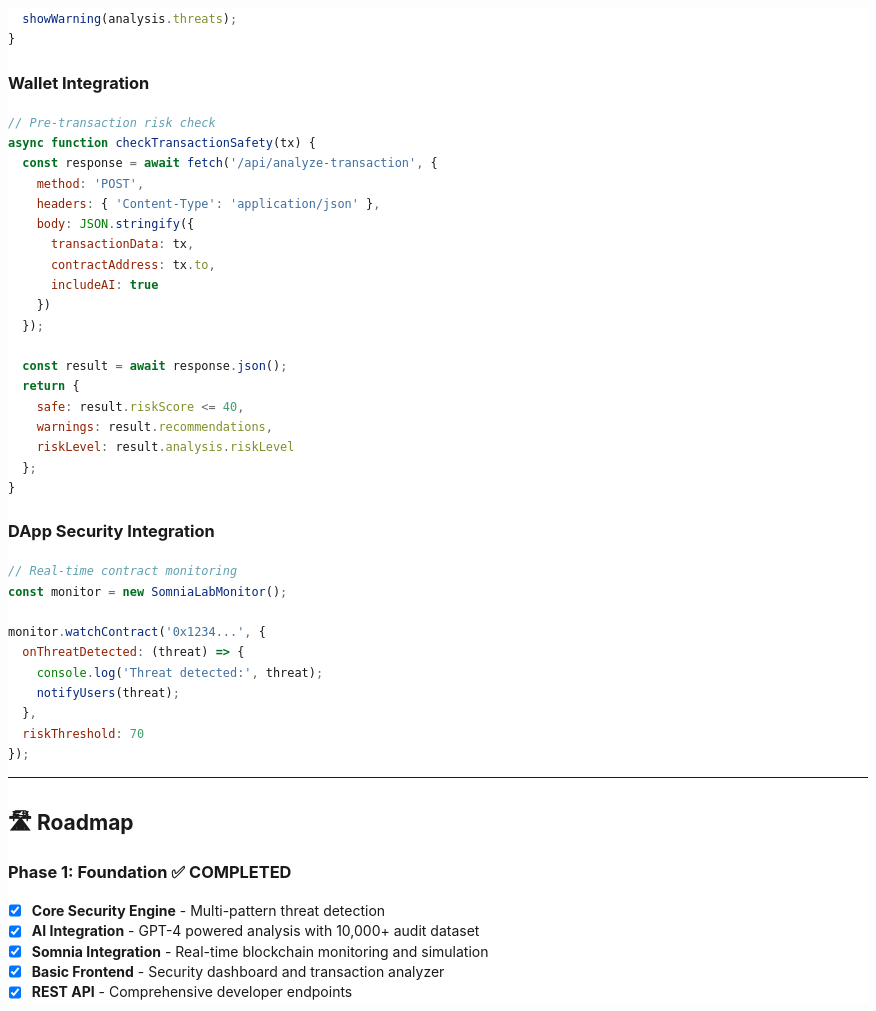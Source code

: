 ```javascript
  showWarning(analysis.threats);
}
```

### **Wallet Integration**
```javascript
// Pre-transaction risk check
async function checkTransactionSafety(tx) {
  const response = await fetch('/api/analyze-transaction', {
    method: 'POST',
    headers: { 'Content-Type': 'application/json' },
    body: JSON.stringify({
      transactionData: tx,
      contractAddress: tx.to,
      includeAI: true
    })
  });
  
  const result = await response.json();
  return {
    safe: result.riskScore <= 40,
    warnings: result.recommendations,
    riskLevel: result.analysis.riskLevel
  };
}
```

### **DApp Security Integration**
```javascript
// Real-time contract monitoring
const monitor = new SomniaLabMonitor();

monitor.watchContract('0x1234...', {
  onThreatDetected: (threat) => {
    console.log('Threat detected:', threat);
    notifyUsers(threat);
  },
  riskThreshold: 70
});
```

---

## 🛣️ **Roadmap**

### **Phase 1: Foundation ✅ COMPLETED**
- [x] **Core Security Engine** - Multi-pattern threat detection
- [x] **AI Integration** - GPT-4 powered analysis with 10,000+ audit dataset
- [x] **Somnia Integration** - Real-time blockchain monitoring and simulation
- [x] **Basic Frontend** - Security dashboard and transaction analyzer
- [x] **REST API** - Comprehensive developer endpoints
